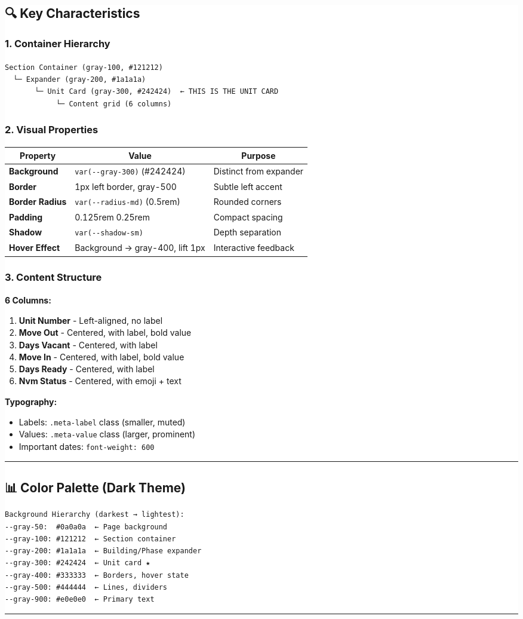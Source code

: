
## 🔍 **Key Characteristics**

### **1. Container Hierarchy**

```
Section Container (gray-100, #121212)
  └─ Expander (gray-200, #1a1a1a)
       └─ Unit Card (gray-300, #242424)  ← THIS IS THE UNIT CARD
            └─ Content grid (6 columns)
```

### **2. Visual Properties**

| Property | Value | Purpose |
|----------|-------|---------|
| **Background** | `var(--gray-300)` (#242424) | Distinct from expander |
| **Border** | 1px left border, gray-500 | Subtle left accent |
| **Border Radius** | `var(--radius-md)` (0.5rem) | Rounded corners |
| **Padding** | 0.125rem 0.25rem | Compact spacing |
| **Shadow** | `var(--shadow-sm)` | Depth separation |
| **Hover Effect** | Background → gray-400, lift 1px | Interactive feedback |

### **3. Content Structure**

**6 Columns:**
1. **Unit Number** - Left-aligned, no label
2. **Move Out** - Centered, with label, bold value
3. **Days Vacant** - Centered, with label
4. **Move In** - Centered, with label, bold value
5. **Days Ready** - Centered, with label
6. **Nvm Status** - Centered, with emoji + text

**Typography:**
- Labels: `.meta-label` class (smaller, muted)
- Values: `.meta-value` class (larger, prominent)
- Important dates: `font-weight: 600`

---

## 📊 **Color Palette (Dark Theme)**

```
Background Hierarchy (darkest → lightest):
--gray-50:  #0a0a0a  ← Page background
--gray-100: #121212  ← Section container
--gray-200: #1a1a1a  ← Building/Phase expander
--gray-300: #242424  ← Unit card ★
--gray-400: #333333  ← Borders, hover state
--gray-500: #444444  ← Lines, dividers
--gray-900: #e0e0e0  ← Primary text
```

---